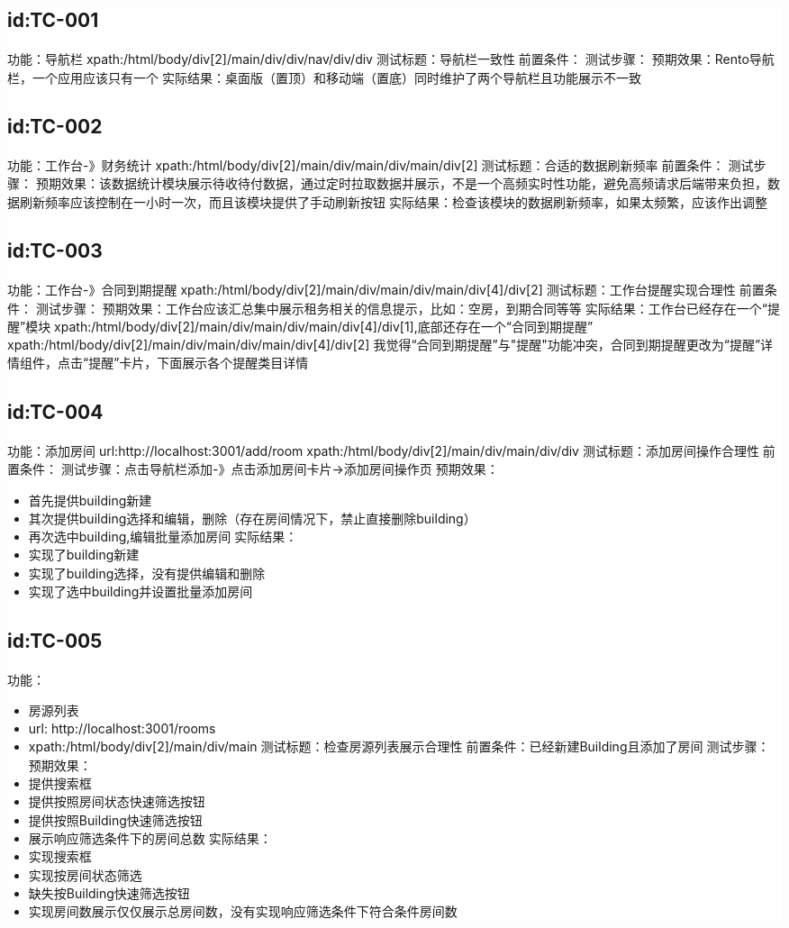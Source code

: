 ## id:TC-001
功能：导航栏 xpath:/html/body/div[2]/main/div/div/nav/div/div
测试标题：导航栏一致性
前置条件：
测试步骤：
预期效果：Rento导航栏，一个应用应该只有一个
实际结果：桌面版（置顶）和移动端（置底）同时维护了两个导航栏且功能展示不一致

## id:TC-002
功能：工作台-》财务统计 xpath:/html/body/div[2]/main/div/main/div/main/div[2]
测试标题：合适的数据刷新频率
前置条件：
测试步骤：
预期效果：该数据统计模块展示待收待付数据，通过定时拉取数据并展示，不是一个高频实时性功能，避免高频请求后端带来负担，数据刷新频率应该控制在一小时一次，而且该模块提供了手动刷新按钮
实际结果：检查该模块的数据刷新频率，如果太频繁，应该作出调整

## id:TC-003
功能：工作台-》合同到期提醒 xpath:/html/body/div[2]/main/div/main/div/main/div[4]/div[2]
测试标题：工作台提醒实现合理性
前置条件：
测试步骤：
预期效果：工作台应该汇总集中展示租务相关的信息提示，比如：空房，到期合同等等
实际结果：工作台已经存在一个“提醒”模块 xpath:/html/body/div[2]/main/div/main/div/main/div[4]/div[1],底部还存在一个“合同到期提醒” xpath:/html/body/div[2]/main/div/main/div/main/div[4]/div[2] 我觉得“合同到期提醒”与"提醒"功能冲突，合同到期提醒更改为“提醒”详情组件，点击“提醒”卡片，下面展示各个提醒类目详情


## id:TC-004
功能：添加房间 url:http://localhost:3001/add/room xpath:/html/body/div[2]/main/div/main/div/div
测试标题：添加房间操作合理性
前置条件：
测试步骤：点击导航栏添加-》点击添加房间卡片->添加房间操作页
预期效果：
- 首先提供building新建
- 其次提供building选择和编辑，删除（存在房间情况下，禁止直接删除building）
- 再次选中building,编辑批量添加房间
实际结果：
- 实现了building新建
- 实现了building选择，没有提供编辑和删除
- 实现了选中building并设置批量添加房间

## id:TC-005
功能：
- 房源列表 
- url: http://localhost:3001/rooms
- xpath:/html/body/div[2]/main/div/main
测试标题：检查房源列表展示合理性
前置条件：已经新建Building且添加了房间
测试步骤：
预期效果：
- 提供搜索框
- 提供按照房间状态快速筛选按钮
- 提供按照Building快速筛选按钮
- 展示响应筛选条件下的房间总数
实际结果：
- 实现搜索框
- 实现按房间状态筛选
- 缺失按Building快速筛选按钮
- 实现房间数展示仅仅展示总房间数，没有实现响应筛选条件下符合条件房间数
